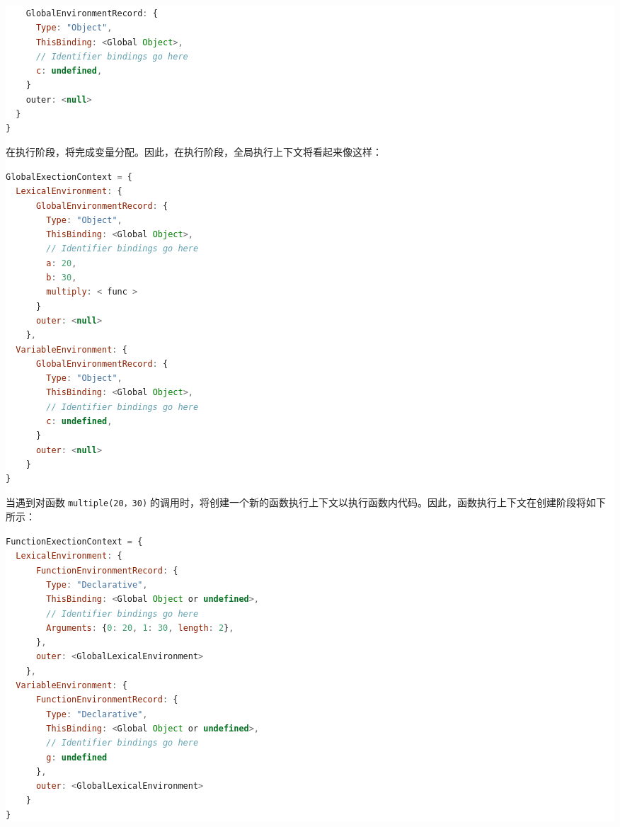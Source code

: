 ```js
    GlobalEnvironmentRecord: {
      Type: "Object",
      ThisBinding: <Global Object>,
      // Identifier bindings go here
      c: undefined,
    }
    outer: <null>
  }
}
```

在执行阶段，将完成变量分配。因此，在执行阶段，全局执行上下文将看起来像这样：

```js
GlobalExectionContext = {
  LexicalEnvironment: {
      GlobalEnvironmentRecord: {
        Type: "Object",
        ThisBinding: <Global Object>,
        // Identifier bindings go here
        a: 20,
        b: 30,
        multiply: < func >
      }
      outer: <null>
    },
  VariableEnvironment: {
      GlobalEnvironmentRecord: {
        Type: "Object",
        ThisBinding: <Global Object>,
        // Identifier bindings go here
        c: undefined,
      }
      outer: <null>
    }
}
```

当遇到对函数 `multiple(20，30)` 的调用时，将创建一个新的函数执行上下文以执行函数内代码。因此，函数执行上下文在创建阶段将如下所示：

```js
FunctionExectionContext = {
  LexicalEnvironment: {
      FunctionEnvironmentRecord: {
        Type: "Declarative",
        ThisBinding: <Global Object or undefined>,
        // Identifier bindings go here
        Arguments: {0: 20, 1: 30, length: 2},
      },
      outer: <GlobalLexicalEnvironment>
    },
  VariableEnvironment: {
      FunctionEnvironmentRecord: {
        Type: "Declarative",
        ThisBinding: <Global Object or undefined>,
        // Identifier bindings go here
        g: undefined
      },
      outer: <GlobalLexicalEnvironment>
    }
}
```
